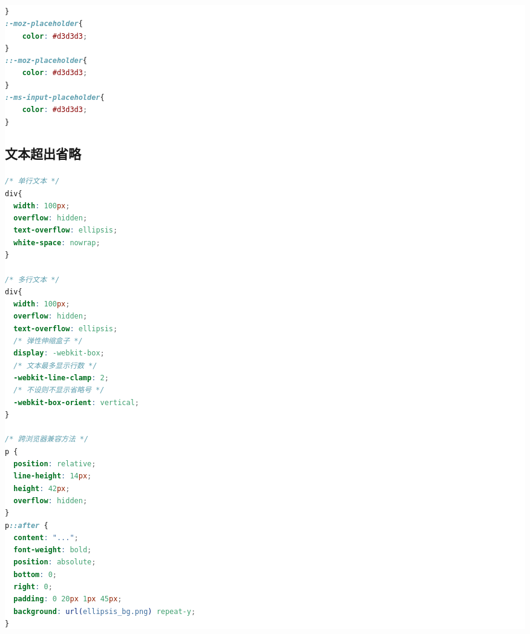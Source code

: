   ```css
  } 
  :-moz-placeholder{  
      color: #d3d3d3; 
  } 
  ::-moz-placeholder{ 
      color: #d3d3d3;
  } 
  :-ms-input-placeholder{  
      color: #d3d3d3; 
  } 
  ```


## 文本超出省略
  ```css
  /* 单行文本 */
  div{
    width: 100px;
    overflow: hidden;
    text-overflow: ellipsis;  
    white-space: nowrap;      
  }

  /* 多行文本 */
  div{
    width: 100px;
    overflow: hidden;
    text-overflow: ellipsis;
    /* 弹性伸缩盒子 */
    display: -webkit-box;
    /* 文本最多显示行数 */
    -webkit-line-clamp: 2;
    /* 不设则不显示省略号 */
    -webkit-box-orient: vertical;
  }

  /* 跨浏览器兼容方法 */
  p {
    position: relative;
    line-height: 14px;
    height: 42px;
    overflow: hidden;
  }
  p::after {
    content: "...";
    font-weight: bold;
    position: absolute;
    bottom: 0;
    right: 0;
    padding: 0 20px 1px 45px;
    background: url(ellipsis_bg.png) repeat-y;
  }
  ```
